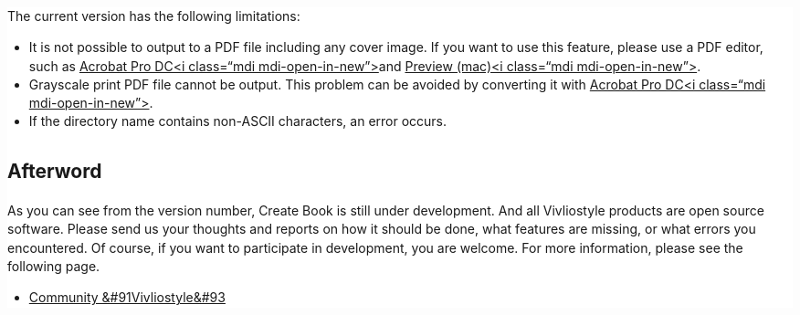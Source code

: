 The current version has the following limitations:

- It is not possible to output to a PDF file including any cover image. If you want to use this feature, please use a PDF editor, such as [Acrobat Pro DC<i class=“mdi mdi-open-in-new”></i>](https://acrobat.adobe.com/us/en/acrobat/acrobat-pro.html )and [Preview (mac)<i class=“mdi mdi-open-in-new”></i>](https://support.apple.com/guide/preview/add-delete-or-move-pdf-pages-prvw11793/mac ).
- Grayscale print PDF file cannot be output. This problem can be avoided by converting it with [Acrobat Pro DC<i class=“mdi mdi-open-in-new”></i>](https://acrobat.adobe.com/us/en/acrobat/acrobat-pro.html).
- If the directory name contains non-ASCII characters, an error occurs.

## Afterword

As you can see from the version number, Create Book is still under development. And all Vivliostyle products are open source software. Please send us your thoughts and reports on how it should be done, what features are missing, or what errors you encountered. Of course, if you want to participate in development, you are welcome. For more information, please see the following page.

- [Community &#91Vivliostyle&#93](https://vivliostyle.org/community/)
